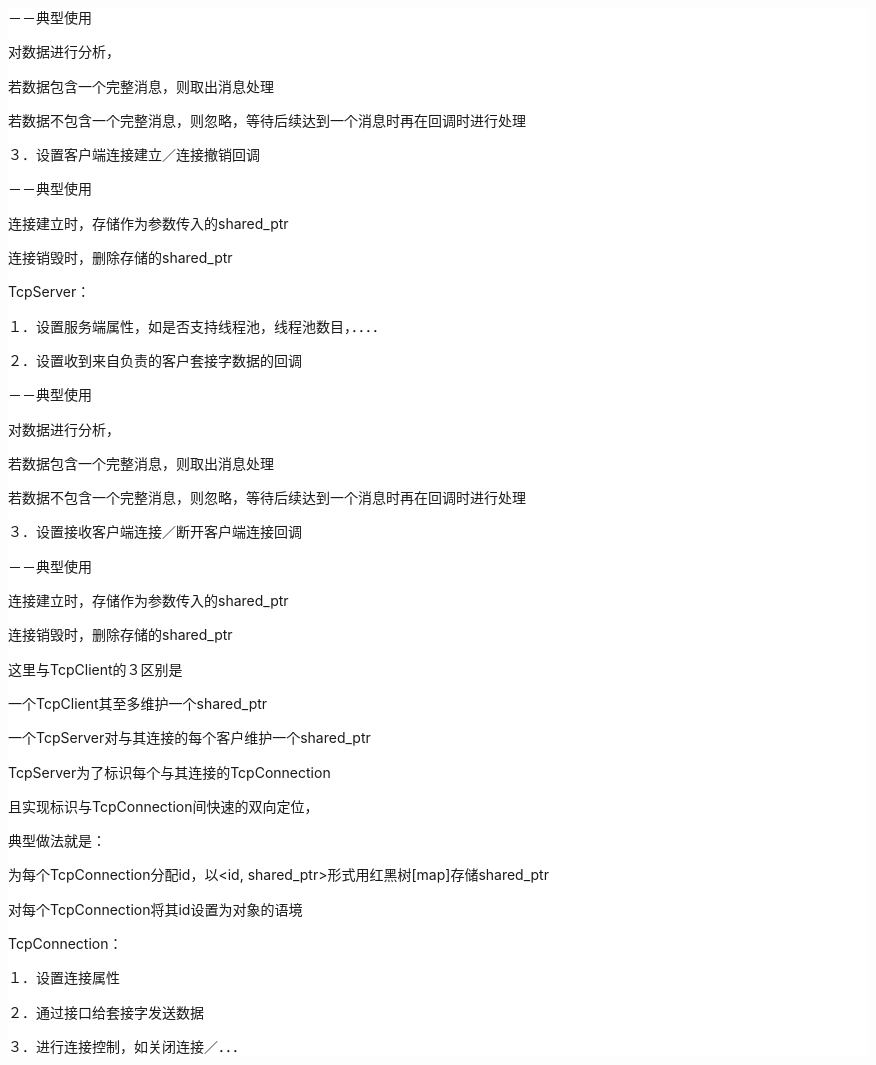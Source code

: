 －－典型使用

对数据进行分析，

若数据包含一个完整消息，则取出消息处理

若数据不包含一个完整消息，则忽略，等待后续达到一个消息时再在回调时进行处理

３．设置客户端连接建立／连接撤销回调

－－典型使用

连接建立时，存储作为参数传入的shared_ptr

连接销毁时，删除存储的shared_ptr

TcpServer：

１．设置服务端属性，如是否支持线程池，线程池数目，．．．．

２．设置收到来自负责的客户套接字数据的回调

－－典型使用

对数据进行分析，

若数据包含一个完整消息，则取出消息处理

若数据不包含一个完整消息，则忽略，等待后续达到一个消息时再在回调时进行处理

３．设置接收客户端连接／断开客户端连接回调

－－典型使用

连接建立时，存储作为参数传入的shared_ptr

连接销毁时，删除存储的shared_ptr

这里与TcpClient的３区别是

一个TcpClient其至多维护一个shared_ptr

一个TcpServer对与其连接的每个客户维护一个shared_ptr

TcpServer为了标识每个与其连接的TcpConnection

且实现标识与TcpConnection间快速的双向定位，

典型做法就是：

为每个TcpConnection分配id，以<id, shared_ptr>形式用红黑树[map]存储shared_ptr

对每个TcpConnection将其id设置为对象的语境

TcpConnection：

１．设置连接属性

２．通过接口给套接字发送数据

３．进行连接控制，如关闭连接／．．．
  
